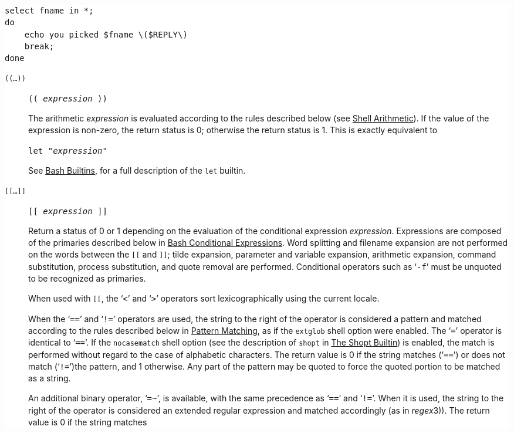 <pre class="example">select fname in *;
do
	echo you picked $fname \($REPLY\)
	break;
done
</pre></div>

</dd>
<dt><code>((…))</code></dt>
<dd><div class="example">
<pre class="example">(( <var>expression</var> ))
</pre></div>

<p>The arithmetic <var>expression</var> is evaluated according to the rules
described below (see <a href="/bash.html#Shell-Arithmetic">Shell Arithmetic</a>).
If the value of the expression is non-zero, the return status is 0;
otherwise the return status is 1.  This is exactly equivalent to
</p><div class="example">
<pre class="example">let "<var>expression</var>"
</pre></div>
<p>See <a href="/bash.html#Bash-Builtins">Bash Builtins</a>, for a full description of the <code>let</code> builtin.
</p>
</dd>
<dt><code>[[…]]</code></dt>
<dd><a name="index-_005b_005b"></a>
<a name="index-_005d_005d"></a>
<div class="example">
<pre class="example">[[ <var>expression</var> ]]
</pre></div>

<p>Return a status of 0 or 1 depending on the evaluation of
the conditional expression <var>expression</var>.
Expressions are composed of the primaries described below in
<a href="/bash.html#Bash-Conditional-Expressions">Bash Conditional Expressions</a>.
Word splitting and filename expansion are not performed on the words
between the <code>[[</code> and <code>]]</code>; tilde expansion, parameter and
variable expansion, arithmetic expansion, command substitution, process
substitution, and quote removal are performed.
Conditional operators such as ‘<samp>-f</samp>’ must be unquoted to be recognized
as primaries.
</p>
<p>When used with <code>[[</code>, the ‘<samp>&lt;</samp>’ and ‘<samp>&gt;</samp>’ operators sort
lexicographically using the current locale.
</p>
<p>When the ‘<samp>==</samp>’ and ‘<samp>!=</samp>’ operators are used, the string to the
right of the operator is considered a pattern and matched according
to the rules described below in <a href="/bash.html#Pattern-Matching">Pattern Matching</a>,
as if the <code>extglob</code> shell option were enabled.
The ‘<samp>=</samp>’ operator is identical to ‘<samp>==</samp>’.
If the <code>nocasematch</code> shell option
(see the description of <code>shopt</code> in <a href="/bash.html#The-Shopt-Builtin">The Shopt Builtin</a>)
is enabled, the match is performed without regard to the case
of alphabetic characters.
The return value is 0 if the string matches (‘<samp>==</samp>’) or does not
match (‘<samp>!=</samp>’)the pattern, and 1 otherwise.
Any part of the pattern may be quoted to force the quoted portion
to be matched as a string.
</p>
<p>An additional binary operator, ‘<samp>=~</samp>’, is available, with the same
precedence as ‘<samp>==</samp>’ and ‘<samp>!=</samp>’.
When it is used, the string to the right of the operator is considered
an extended regular expression and matched accordingly (as in <i>regex</i>3)).
The return value is 0 if the string matches